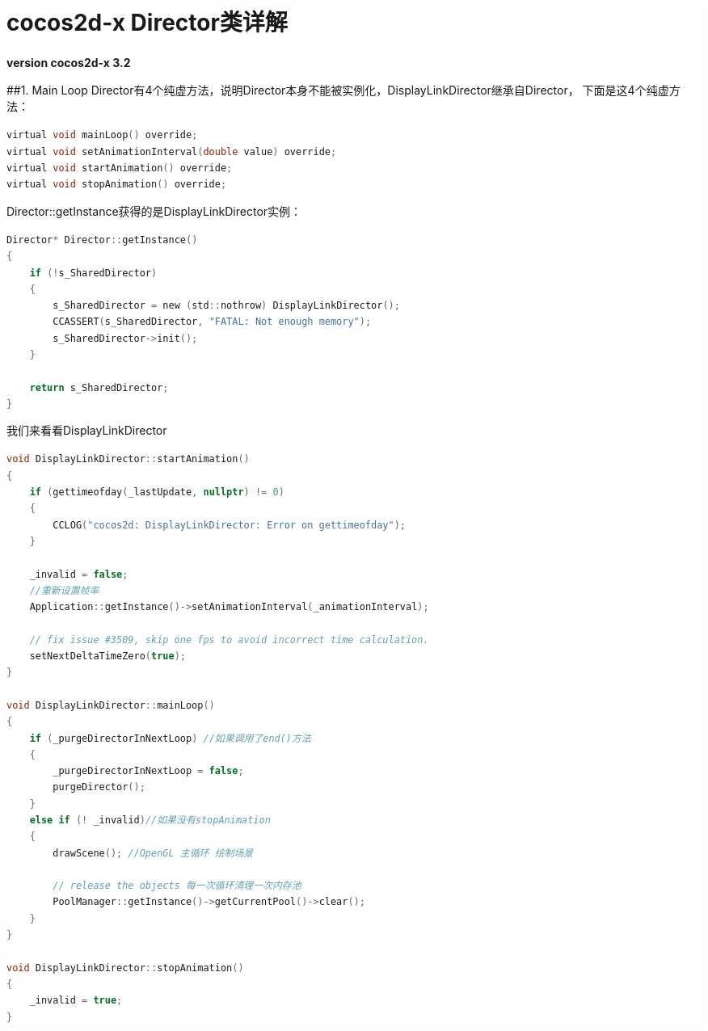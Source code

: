 # cocos2d-x Director类详解

**version cocos2d-x 3.2**

##1. Main Loop
Director有4个纯虚方法，说明Director本身不能被实例化，DisplayLinkDirector继承自Director，
下面是这4个纯虚方法：
```c
virtual void mainLoop() override;
virtual void setAnimationInterval(double value) override;
virtual void startAnimation() override;
virtual void stopAnimation() override;
```
Director::getInstance获得的是DisplayLinkDirector实例：
```c
Director* Director::getInstance()
{
    if (!s_SharedDirector)
    {
        s_SharedDirector = new (std::nothrow) DisplayLinkDirector();
        CCASSERT(s_SharedDirector, "FATAL: Not enough memory");
        s_SharedDirector->init();
    }

    return s_SharedDirector;
}
```
我们来看看DisplayLinkDirector
```c
void DisplayLinkDirector::startAnimation()
{
    if (gettimeofday(_lastUpdate, nullptr) != 0)
    {
        CCLOG("cocos2d: DisplayLinkDirector: Error on gettimeofday");
    }

    _invalid = false;
    //重新设置帧率
    Application::getInstance()->setAnimationInterval(_animationInterval);

    // fix issue #3509, skip one fps to avoid incorrect time calculation.
    setNextDeltaTimeZero(true);
}

void DisplayLinkDirector::mainLoop()
{
    if (_purgeDirectorInNextLoop) //如果调用了end()方法
    {
        _purgeDirectorInNextLoop = false;
        purgeDirector();
    }
    else if (! _invalid)//如果没有stopAnimation
    {
        drawScene(); //OpenGL 主循环 绘制场景

        // release the objects 每一次循环清理一次内存池
        PoolManager::getInstance()->getCurrentPool()->clear();
    }
}

void DisplayLinkDirector::stopAnimation()
{
    _invalid = true;
}
```